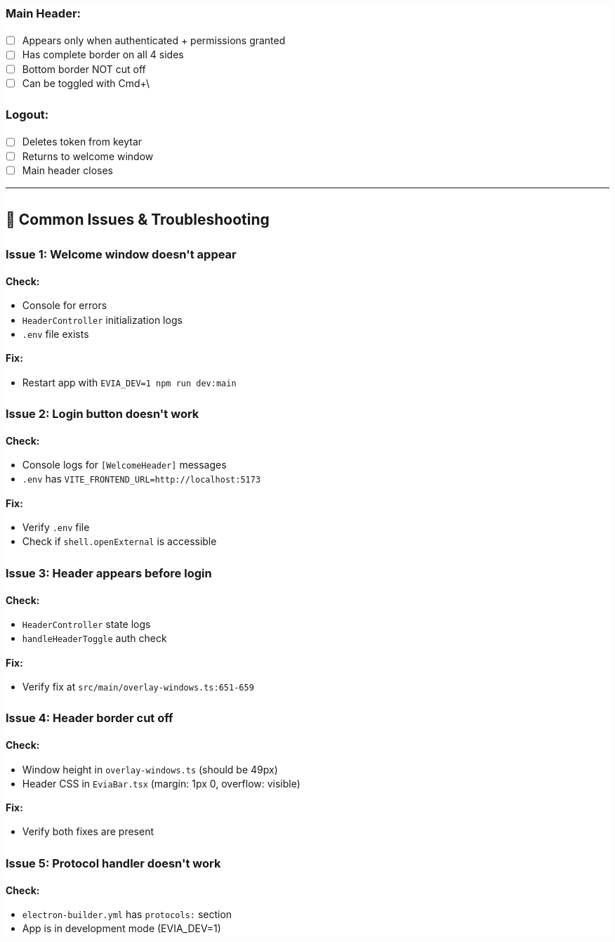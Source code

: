 ### Main Header:
- [ ] Appears only when authenticated + permissions granted
- [ ] Has complete border on all 4 sides
- [ ] Bottom border NOT cut off
- [ ] Can be toggled with Cmd+\

### Logout:
- [ ] Deletes token from keytar
- [ ] Returns to welcome window
- [ ] Main header closes

---

## 🐛 Common Issues & Troubleshooting

### Issue 1: Welcome window doesn't appear
**Check:**
- Console for errors
- `HeaderController` initialization logs
- `.env` file exists

**Fix:**
- Restart app with `EVIA_DEV=1 npm run dev:main`

### Issue 2: Login button doesn't work
**Check:**
- Console logs for `[WelcomeHeader]` messages
- `.env` has `VITE_FRONTEND_URL=http://localhost:5173`

**Fix:**
- Verify `.env` file
- Check if `shell.openExternal` is accessible

### Issue 3: Header appears before login
**Check:**
- `HeaderController` state logs
- `handleHeaderToggle` auth check

**Fix:**
- Verify fix at `src/main/overlay-windows.ts:651-659`

### Issue 4: Header border cut off
**Check:**
- Window height in `overlay-windows.ts` (should be 49px)
- Header CSS in `EviaBar.tsx` (margin: 1px 0, overflow: visible)

**Fix:**
- Verify both fixes are present

### Issue 5: Protocol handler doesn't work
**Check:**
- `electron-builder.yml` has `protocols:` section
- App is in development mode (EVIA_DEV=1)
